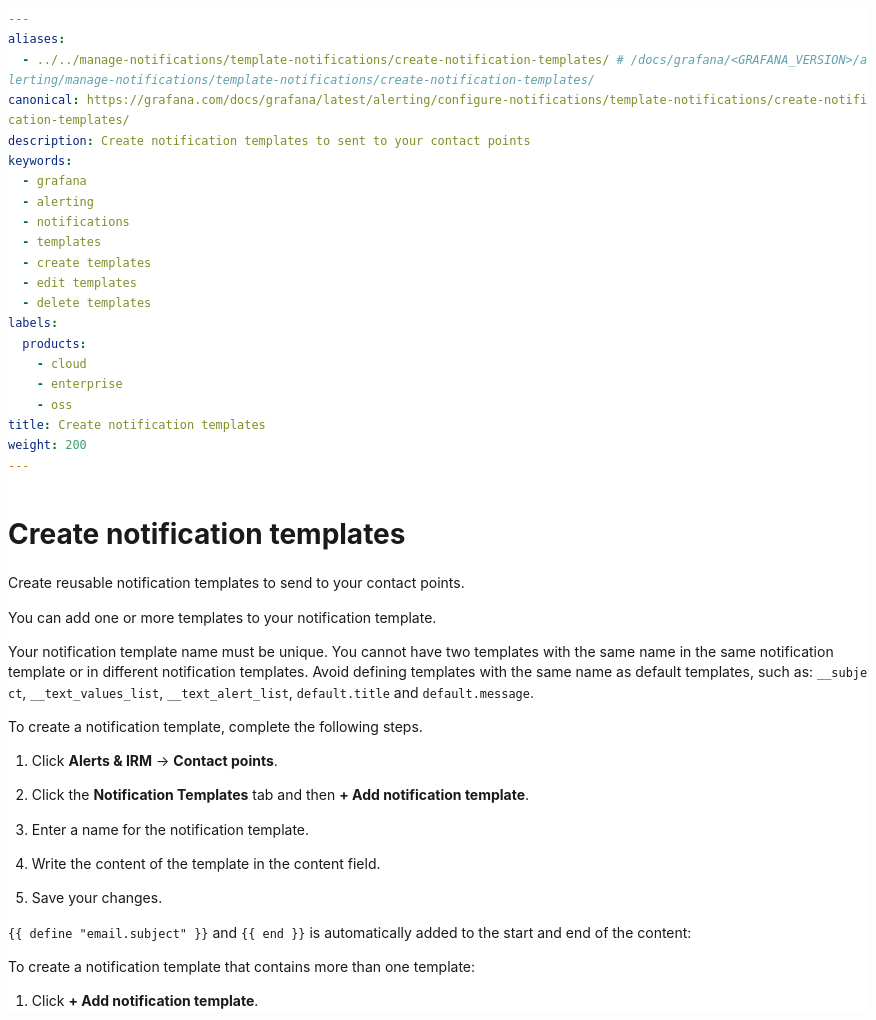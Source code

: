 ```yaml
---
aliases:
  - ../../manage-notifications/template-notifications/create-notification-templates/ # /docs/grafana/<GRAFANA_VERSION>/alerting/manage-notifications/template-notifications/create-notification-templates/
canonical: https://grafana.com/docs/grafana/latest/alerting/configure-notifications/template-notifications/create-notification-templates/
description: Create notification templates to sent to your contact points
keywords:
  - grafana
  - alerting
  - notifications
  - templates
  - create templates
  - edit templates
  - delete templates
labels:
  products:
    - cloud
    - enterprise
    - oss
title: Create notification templates
weight: 200
---
```


# Create notification templates

Create reusable notification templates to send to your contact points.

You can add one or more templates to your notification template.

Your notification template name must be unique. You cannot have two templates with the same name in the same notification template or in different notification templates. Avoid defining templates with the same name as default templates, such as: `__subject`, `__text_values_list`, `__text_alert_list`, `default.title` and `default.message`.

To create a notification template, complete the following steps.

1. Click **Alerts & IRM** -> **Contact points**.
1. Click the **Notification Templates** tab and then **+ Add notification template**.

1. Enter a name for the notification template.

1. Write the content of the template in the content field.

1. Save your changes.

`{{ define "email.subject" }}` and `{{ end }}` is automatically added to the start and end of the content:

To create a notification template that contains more than one template:

1. Click **+ Add notification template**.
